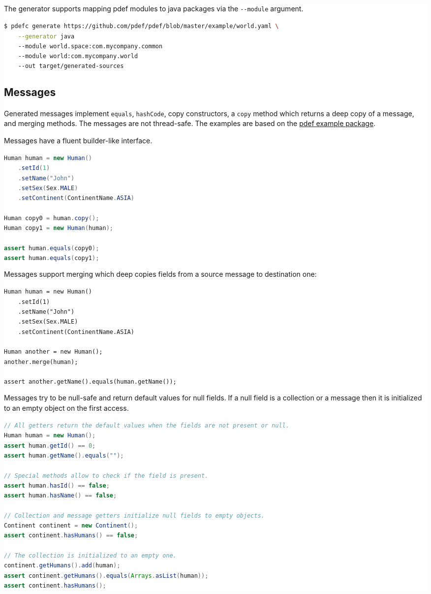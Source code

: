The generator supports mapping pdef modules to java packages via the `--module` argument.
```bash
$ pdefc generate https://github.com/pdef/pdef/blob/master/example/world.yaml \
    --generator java
    --module world.space:com.mycompany.common
    --module world:com.mycompany.world
    --out target/generated-sources
```

Messages
--------
Generated messages implement `equals`, `hashCode`, copy constructors, a `copy` method
which returns a deep copy of a message, and merging methods. The messages are not thread-safe.
The examples are based on the [pdef example package](https://github.com/pdef/pdef/tree/master/example).

Messages have a fluent builder-like interface.
```java
Human human = new Human()
    .setId(1)
    .setName("John")
    .setSex(Sex.MALE)
    .setContinent(ContinentName.ASIA)

Human copy0 = human.copy();
Human copy1 = new Human(human);

assert human.equals(copy0);
assert human.equals(copy1);
```

Messages support merging which deep copies fields from a source message to destination one:
```
Human human = new Human()
    .setId(1)
    .setName("John")
    .setSex(Sex.MALE)
    .setContinent(ContinentName.ASIA)

Human another = new Human();
another.merge(human);

assert another.getName().equals(human.getName());
```

Messages try to be null-safe and return default values for null fields.
If a null field is a collection or a message then it is initialized to an empty
object on the first access.
```java
// All getters return the default values when the fields are not present or null.
Human human = new Human();
assert human.getId() == 0;
assert human.getName().equals("");

// Special methods allow to check if the field is present.
assert human.hasId() == false;
assert human.hasName() == false;

// Collection and message getters initialize null fields to empty objects.
Continent continent = new Continent();
assert continent.hasHumans() == false;

// The collection is initialized to an empty one.
continent.getHumans().add(human);
assert continent.getHumans().equals(Arrays.asList(human));
assert continent.hasHumans();

```